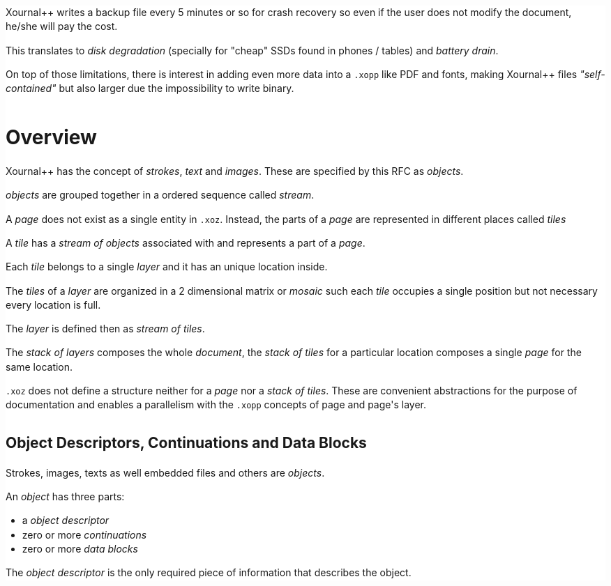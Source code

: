 Xournal++ writes a backup file every 5 minutes or so for crash
recovery so even if the user does not modify the document, he/she will
pay the cost.

This translates to *disk degradation* (specially for "cheap" SSDs found in
phones / tables) and *battery drain*.

On top of those limitations, there is interest in adding even more
data into a `.xopp` like PDF and fonts, making Xournal++ files *"self-contained"*
but also larger due the impossibility to write binary.


# Overview

Xournal++ has the concept of *strokes*, *text* and *images*. These are
specified by this RFC as *objects*.

*objects* are grouped together in a ordered sequence called *stream*.

A *page* does not exist as a single entity in `.xoz`. Instead, the
parts of a *page* are represented in different places called *tiles*

A *tile* has a *stream of objects* associated with and represents
a part of a *page*.

Each *tile* belongs to a single *layer* and it has an unique location
inside.

The *tiles* of a *layer* are organized in
a 2 dimensional matrix or *mosaic* such each *tile* occupies a
single position but not necessary every location is full.

The *layer* is defined then as *stream of tiles*.

The *stack of layers* composes the whole *document*, the *stack of tiles*
for a particular location composes a single *page* for the same
location.

`.xoz` does not define a structure neither for a *page* nor a
*stack of tiles*. These are convenient abstractions for the purpose of
documentation and enables a parallelism with the `.xopp` concepts of
page and page's layer.


## Object Descriptors, Continuations and Data Blocks

Strokes, images, texts as well embedded files and others
are *objects*.

An *object* has three parts:

 - a *object descriptor*
 - zero or more *continuations*
 - zero or more *data blocks*

The *object descriptor* is the only required piece of information that
describes the object.
